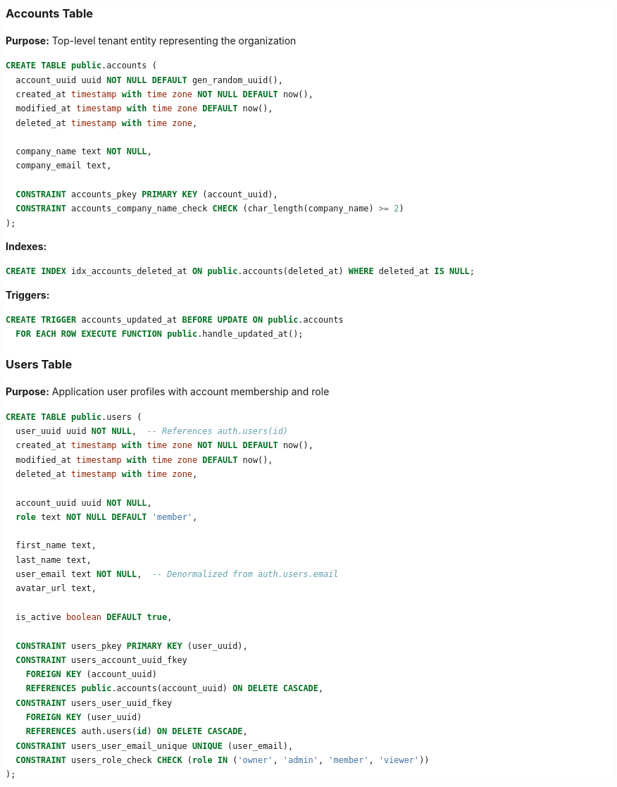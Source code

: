 ### Accounts Table

**Purpose:** Top-level tenant entity representing the organization

```sql
CREATE TABLE public.accounts (
  account_uuid uuid NOT NULL DEFAULT gen_random_uuid(),
  created_at timestamp with time zone NOT NULL DEFAULT now(),
  modified_at timestamp with time zone DEFAULT now(),
  deleted_at timestamp with time zone,
  
  company_name text NOT NULL,
  company_email text,
  
  CONSTRAINT accounts_pkey PRIMARY KEY (account_uuid),
  CONSTRAINT accounts_company_name_check CHECK (char_length(company_name) >= 2)
);
```

**Indexes:**

```sql
CREATE INDEX idx_accounts_deleted_at ON public.accounts(deleted_at) WHERE deleted_at IS NULL;
```

**Triggers:**

```sql
CREATE TRIGGER accounts_updated_at BEFORE UPDATE ON public.accounts
  FOR EACH ROW EXECUTE FUNCTION public.handle_updated_at();
```

### Users Table

**Purpose:** Application user profiles with account membership and role

```sql
CREATE TABLE public.users (
  user_uuid uuid NOT NULL,  -- References auth.users(id)
  created_at timestamp with time zone NOT NULL DEFAULT now(),
  modified_at timestamp with time zone DEFAULT now(),
  deleted_at timestamp with time zone,
  
  account_uuid uuid NOT NULL,
  role text NOT NULL DEFAULT 'member',
  
  first_name text,
  last_name text,
  user_email text NOT NULL,  -- Denormalized from auth.users.email
  avatar_url text,
  
  is_active boolean DEFAULT true,
  
  CONSTRAINT users_pkey PRIMARY KEY (user_uuid),
  CONSTRAINT users_account_uuid_fkey 
    FOREIGN KEY (account_uuid) 
    REFERENCES public.accounts(account_uuid) ON DELETE CASCADE,
  CONSTRAINT users_user_uuid_fkey 
    FOREIGN KEY (user_uuid) 
    REFERENCES auth.users(id) ON DELETE CASCADE,
  CONSTRAINT users_user_email_unique UNIQUE (user_email),
  CONSTRAINT users_role_check CHECK (role IN ('owner', 'admin', 'member', 'viewer'))
);
```
